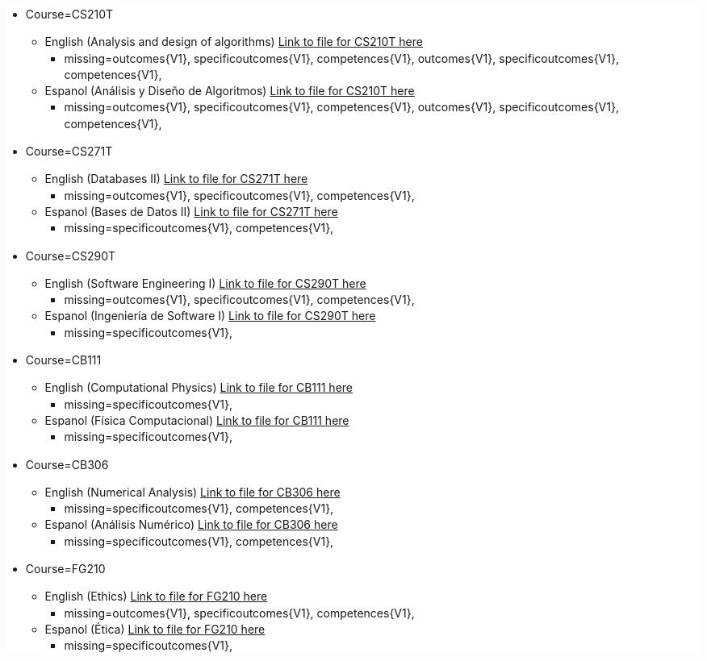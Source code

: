 - Course=CS210T
  - English (Analysis and design of algorithms) [Link to file for CS210T here](https://github.com/ecuadros/Curricula/edit/master/Curricula.Master/../Curricula.in/lang/English/cycle/2020-I/Syllabi/Computing/CS/CS210T.tex)
    - missing=outcomes{V1}, specificoutcomes{V1}, competences{V1}, outcomes{V1}, specificoutcomes{V1}, competences{V1}, 
  - Espanol (Análisis y Diseño de Algoritmos) [Link to file for CS210T here](https://github.com/ecuadros/Curricula/edit/master/Curricula.Master/../Curricula.in/lang/Espanol/cycle/2020-I/Syllabi/Computing/CS/CS210T.tex)
    - missing=outcomes{V1}, specificoutcomes{V1}, competences{V1}, outcomes{V1}, specificoutcomes{V1}, competences{V1}, 

- Course=CS271T
  - English (Databases II) [Link to file for CS271T here](https://github.com/ecuadros/Curricula/edit/master/Curricula.Master/../Curricula.in/lang/English/cycle/2020-I/Syllabi/Computing/CS/CS271T.tex)
    - missing=outcomes{V1}, specificoutcomes{V1}, competences{V1}, 
  - Espanol (Bases de Datos II) [Link to file for CS271T here](https://github.com/ecuadros/Curricula/edit/master/Curricula.Master/../Curricula.in/lang/Espanol/cycle/2020-I/Syllabi/Computing/CS/CS271T.tex)
    - missing=specificoutcomes{V1}, competences{V1}, 

- Course=CS290T
  - English (Software Engineering I) [Link to file for CS290T here](https://github.com/ecuadros/Curricula/edit/master/Curricula.Master/../Curricula.in/lang/English/cycle/2020-I/Syllabi/Computing/CS/CS290T.tex)
    - missing=outcomes{V1}, specificoutcomes{V1}, competences{V1}, 
  - Espanol (Ingeniería de Software I) [Link to file for CS290T here](https://github.com/ecuadros/Curricula/edit/master/Curricula.Master/../Curricula.in/lang/Espanol/cycle/2020-I/Syllabi/Computing/CS/CS290T.tex)
    - missing=specificoutcomes{V1}, 

- Course=CB111
  - English (Computational Physics) [Link to file for CB111 here](https://github.com/ecuadros/Curricula/edit/master/Curricula.Master/../Curricula.in/lang/English/cycle/2020-I/Syllabi/BasicSciences/CB111.tex)
    - missing=specificoutcomes{V1}, 
  - Espanol (Física Computacional) [Link to file for CB111 here](https://github.com/ecuadros/Curricula/edit/master/Curricula.Master/../Curricula.in/lang/Espanol/cycle/2020-I/Syllabi/BasicSciences/CB111.tex)
    - missing=specificoutcomes{V1}, 

- Course=CB306
  - English (Numerical Analysis) [Link to file for CB306 here](https://github.com/ecuadros/Curricula/edit/master/Curricula.Master/../Curricula.in/lang/English/cycle/2020-I/Syllabi/BasicSciences/CB306.tex)
    - missing=specificoutcomes{V1}, competences{V1}, 
  - Espanol (Análisis Numérico) [Link to file for CB306 here](https://github.com/ecuadros/Curricula/edit/master/Curricula.Master/../Curricula.in/lang/Espanol/cycle/2020-I/Syllabi/BasicSciences/CB306.tex)
    - missing=specificoutcomes{V1}, competences{V1}, 

- Course=FG210
  - English (Ethics) [Link to file for FG210 here](https://github.com/ecuadros/Curricula/edit/master/Curricula.Master/../Curricula.in/lang/English/cycle/2020-I/Syllabi/GeneralEducation/FG210.tex)
    - missing=outcomes{V1}, specificoutcomes{V1}, competences{V1}, 
  - Espanol (Ética) [Link to file for FG210 here](https://github.com/ecuadros/Curricula/edit/master/Curricula.Master/../Curricula.in/lang/Espanol/cycle/2020-I/Syllabi/GeneralEducation/FG210.tex)
    - missing=specificoutcomes{V1}, 
